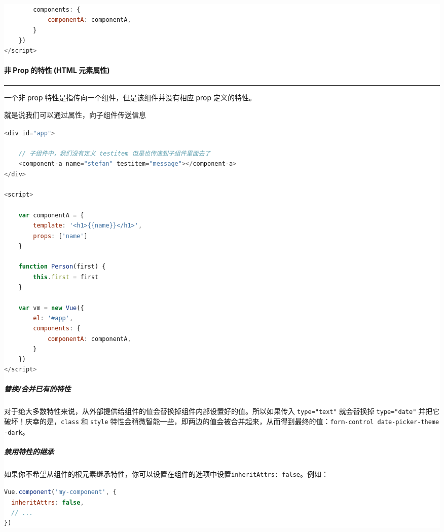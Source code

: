 ```javascript
        components: {
            componentA: componentA,
        }
    })
</script>
```





#### 非 Prop 的特性 (HTML 元素属性)

---

一个非 prop 特性是指传向一个组件，但是该组件并没有相应 prop 定义的特性。 

就是说我们可以通过属性，向子组件传送信息

```javascript
<div id="app">
    
    // 子组件中，我们没有定义 testitem 但是也传递到子组件里面去了
    <component-a name="stefan" testitem="message"></component-a>
</div>

<script>

    var componentA = {
        template: '<h1>{{name}}</h1>',
        props: ['name']
    }

    function Person(first) {
        this.first = first
    }

    var vm = new Vue({
        el: '#app',
        components: {
            componentA: componentA,
        }
    })
</script>
```



##### 替换/合并已有的特性

对于绝大多数特性来说，从外部提供给组件的值会替换掉组件内部设置好的值。所以如果传入 `type="text"` 就会替换掉 `type="date"` 并把它破坏！庆幸的是，`class` 和 `style` 特性会稍微智能一些，即两边的值会被合并起来，从而得到最终的值：`form-control date-picker-theme-dark`。 



##### 禁用特性的继承

如果你不希望从组件的根元素继承特性，你可以设置在组件的选项中设置`inheritAttrs: false`。例如： 

```javascript
Vue.component('my-component', {
  inheritAttrs: false,
  // ...
})
```


